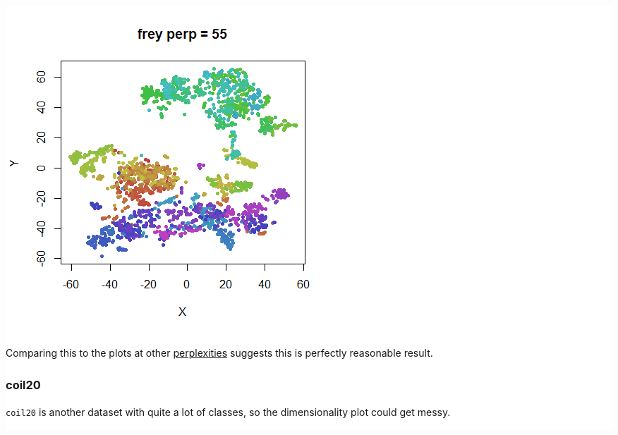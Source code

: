 ![frey t-SNE av](../img/dint/frey_tsne_av.png)

Comparing this to the plots at other 
[perplexities](https://jlmelville.github.io/smallvis/perplexity.html#frey) 
suggests this is perfectly reasonable result.

### coil20

`coil20` is another dataset with quite a lot of classes, so the dimensionality
plot could get messy.

| | |
|-------|-------|